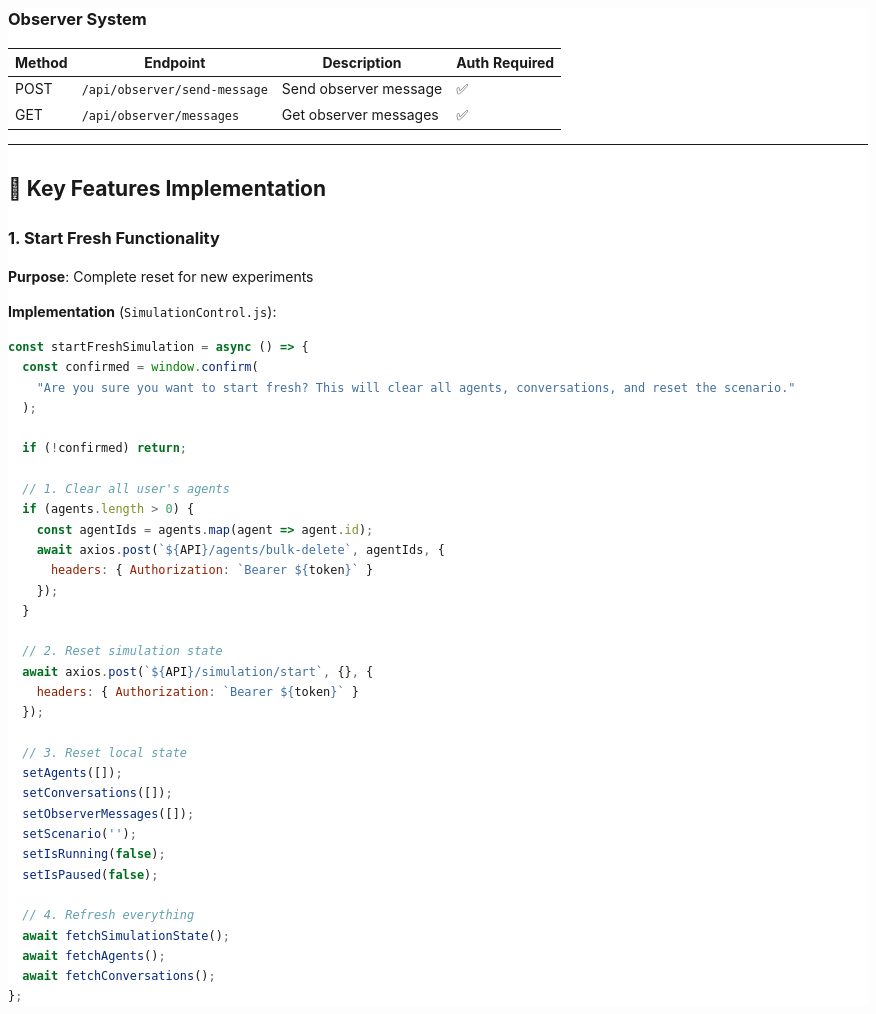 ### **Observer System**

| Method | Endpoint | Description | Auth Required |
|--------|----------|-------------|---------------|
| POST | `/api/observer/send-message` | Send observer message | ✅ |
| GET | `/api/observer/messages` | Get observer messages | ✅ |

---

## 🎯 **Key Features Implementation**

### **1. Start Fresh Functionality**

**Purpose**: Complete reset for new experiments

**Implementation** (`SimulationControl.js`):
```javascript
const startFreshSimulation = async () => {
  const confirmed = window.confirm(
    "Are you sure you want to start fresh? This will clear all agents, conversations, and reset the scenario."
  );
  
  if (!confirmed) return;
  
  // 1. Clear all user's agents
  if (agents.length > 0) {
    const agentIds = agents.map(agent => agent.id);
    await axios.post(`${API}/agents/bulk-delete`, agentIds, {
      headers: { Authorization: `Bearer ${token}` }
    });
  }
  
  // 2. Reset simulation state
  await axios.post(`${API}/simulation/start`, {}, {
    headers: { Authorization: `Bearer ${token}` }
  });
  
  // 3. Reset local state
  setAgents([]);
  setConversations([]);
  setObserverMessages([]);
  setScenario('');
  setIsRunning(false);
  setIsPaused(false);
  
  // 4. Refresh everything
  await fetchSimulationState();
  await fetchAgents();
  await fetchConversations();
};
```
